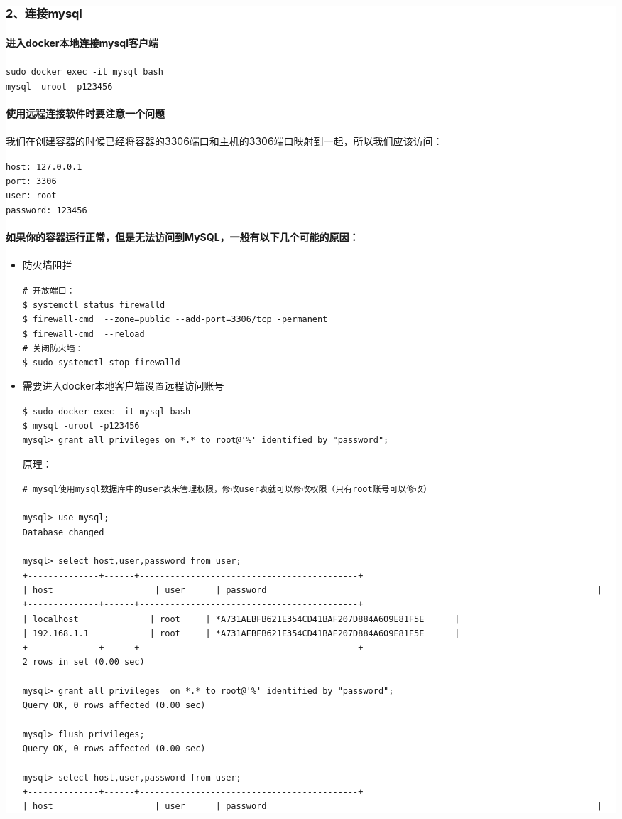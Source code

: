 ### 2、连接mysql

#### 进入docker本地连接mysql客户端

```shell
sudo docker exec -it mysql bash
mysql -uroot -p123456
```

#### 使用远程连接软件时要注意一个问题

我们在创建容器的时候已经将容器的3306端口和主机的3306端口映射到一起，所以我们应该访问：

```
host: 127.0.0.1
port: 3306
user: root
password: 123456
```

#### 如果你的容器运行正常，但是无法访问到MySQL，一般有以下几个可能的原因：

- 防火墙阻拦

  ```shell
  # 开放端口：
  $ systemctl status firewalld
  $ firewall-cmd  --zone=public --add-port=3306/tcp -permanent
  $ firewall-cmd  --reload
  # 关闭防火墙：
  $ sudo systemctl stop firewalld
  ```

- 需要进入docker本地客户端设置远程访问账号

  ```shell
  $ sudo docker exec -it mysql bash
  $ mysql -uroot -p123456
  mysql> grant all privileges on *.* to root@'%' identified by "password";
  ```

  原理：

  ```shell
  # mysql使用mysql数据库中的user表来管理权限，修改user表就可以修改权限（只有root账号可以修改）
  
  mysql> use mysql;
  Database changed
  
  mysql> select host,user,password from user;
  +--------------+------+-------------------------------------------+
  | host                    | user      | password                                                                 |
  +--------------+------+-------------------------------------------+
  | localhost              | root     | *A731AEBFB621E354CD41BAF207D884A609E81F5E      |
  | 192.168.1.1            | root     | *A731AEBFB621E354CD41BAF207D884A609E81F5E      |
  +--------------+------+-------------------------------------------+
  2 rows in set (0.00 sec)
  
  mysql> grant all privileges  on *.* to root@'%' identified by "password";
  Query OK, 0 rows affected (0.00 sec)
  
  mysql> flush privileges;
  Query OK, 0 rows affected (0.00 sec)
  
  mysql> select host,user,password from user;
  +--------------+------+-------------------------------------------+
  | host                    | user      | password                                                                 |
  ```